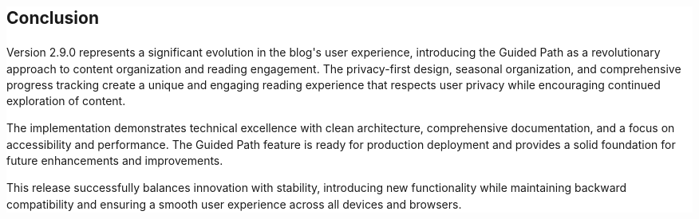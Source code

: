 ## Conclusion

Version 2.9.0 represents a significant evolution in the blog's user experience, introducing the Guided Path as a revolutionary approach to content organization and reading engagement. The privacy-first design, seasonal organization, and comprehensive progress tracking create a unique and engaging reading experience that respects user privacy while encouraging continued exploration of content.

The implementation demonstrates technical excellence with clean architecture, comprehensive documentation, and a focus on accessibility and performance. The Guided Path feature is ready for production deployment and provides a solid foundation for future enhancements and improvements.

This release successfully balances innovation with stability, introducing new functionality while maintaining backward compatibility and ensuring a smooth user experience across all devices and browsers. 